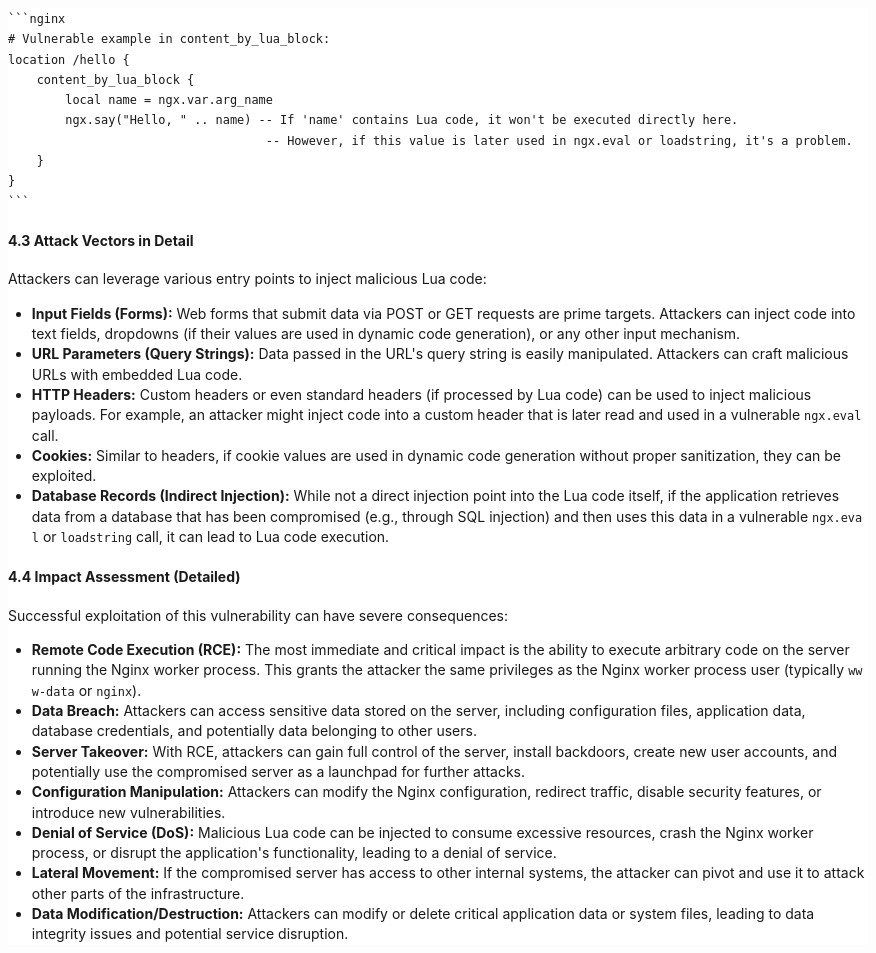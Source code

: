     ```nginx
    # Vulnerable example in content_by_lua_block:
    location /hello {
        content_by_lua_block {
            local name = ngx.var.arg_name
            ngx.say("Hello, " .. name) -- If 'name' contains Lua code, it won't be executed directly here.
                                        -- However, if this value is later used in ngx.eval or loadstring, it's a problem.
        }
    }
    ```

#### 4.3 Attack Vectors in Detail

Attackers can leverage various entry points to inject malicious Lua code:

*   **Input Fields (Forms):**  Web forms that submit data via POST or GET requests are prime targets. Attackers can inject code into text fields, dropdowns (if their values are used in dynamic code generation), or any other input mechanism.
*   **URL Parameters (Query Strings):**  Data passed in the URL's query string is easily manipulated. Attackers can craft malicious URLs with embedded Lua code.
*   **HTTP Headers:**  Custom headers or even standard headers (if processed by Lua code) can be used to inject malicious payloads. For example, an attacker might inject code into a custom header that is later read and used in a vulnerable `ngx.eval` call.
*   **Cookies:**  Similar to headers, if cookie values are used in dynamic code generation without proper sanitization, they can be exploited.
*   **Database Records (Indirect Injection):** While not a direct injection point into the Lua code itself, if the application retrieves data from a database that has been compromised (e.g., through SQL injection) and then uses this data in a vulnerable `ngx.eval` or `loadstring` call, it can lead to Lua code execution.

#### 4.4 Impact Assessment (Detailed)

Successful exploitation of this vulnerability can have severe consequences:

*   **Remote Code Execution (RCE):** The most immediate and critical impact is the ability to execute arbitrary code on the server running the Nginx worker process. This grants the attacker the same privileges as the Nginx worker process user (typically `www-data` or `nginx`).
*   **Data Breach:** Attackers can access sensitive data stored on the server, including configuration files, application data, database credentials, and potentially data belonging to other users.
*   **Server Takeover:** With RCE, attackers can gain full control of the server, install backdoors, create new user accounts, and potentially use the compromised server as a launchpad for further attacks.
*   **Configuration Manipulation:** Attackers can modify the Nginx configuration, redirect traffic, disable security features, or introduce new vulnerabilities.
*   **Denial of Service (DoS):** Malicious Lua code can be injected to consume excessive resources, crash the Nginx worker process, or disrupt the application's functionality, leading to a denial of service.
*   **Lateral Movement:** If the compromised server has access to other internal systems, the attacker can pivot and use it to attack other parts of the infrastructure.
*   **Data Modification/Destruction:** Attackers can modify or delete critical application data or system files, leading to data integrity issues and potential service disruption.
